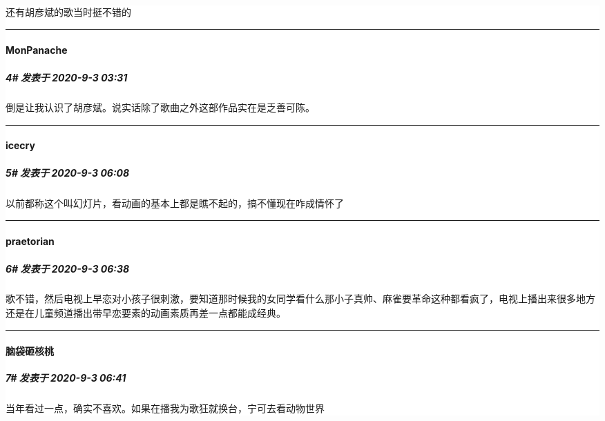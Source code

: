 
还有胡彦斌的歌当时挺不错的







-----

####  MonPanache  
##### 4#       发表于 2020-9-3 03:31




倒是让我认识了胡彦斌。说实话除了歌曲之外这部作品实在是乏善可陈。







-----

####  icecry  
##### 5#       发表于 2020-9-3 06:08




以前都称这个叫幻灯片，看动画的基本上都是瞧不起的，搞不懂现在咋成情怀了







-----

####  praetorian  
##### 6#       发表于 2020-9-3 06:38




歌不错，然后电视上早恋对小孩子很刺激，要知道那时候我的女同学看什么那小子真帅、麻雀要革命这种都看疯了，电视上播出来很多地方还是在儿童频道播出带早恋要素的动画素质再差一点都能成经典。







-----

####  脑袋砸核桃  
##### 7#       发表于 2020-9-3 06:41




当年看过一点，确实不喜欢。如果在播我为歌狂就换台，宁可去看动物世界





